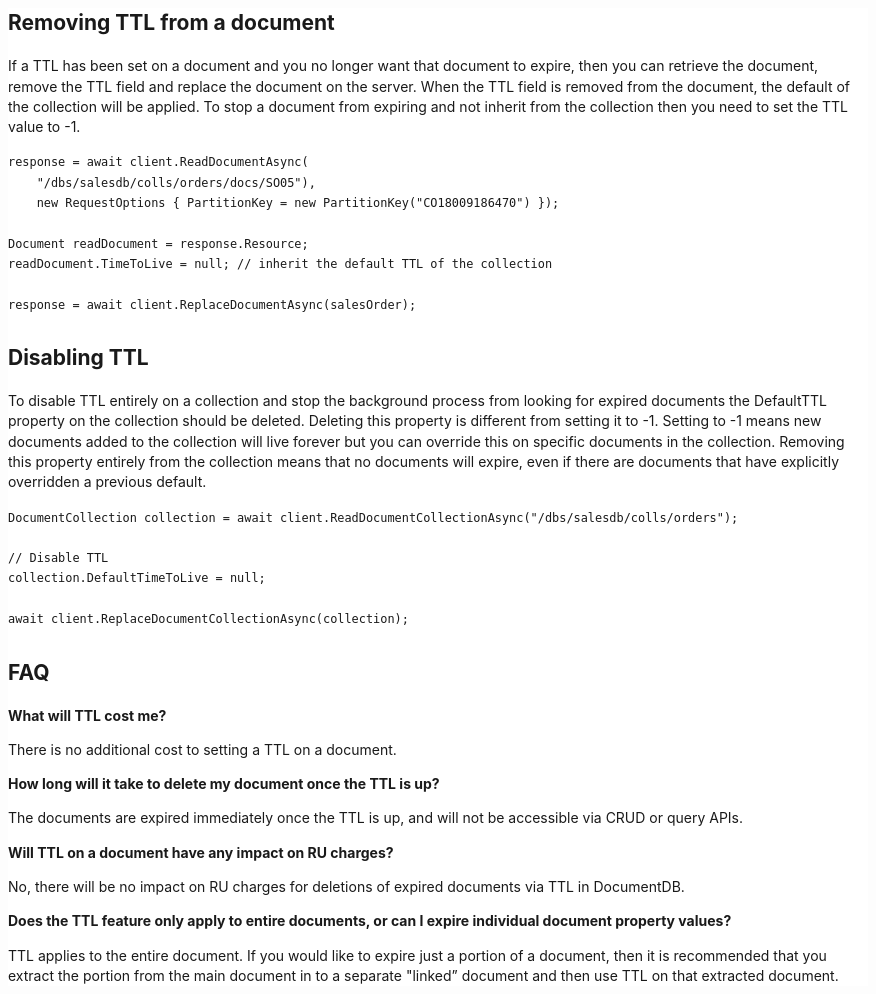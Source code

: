 ## Removing TTL from a document
If a TTL has been set on a document and you no longer want that document to expire, then you can retrieve the document, remove the TTL field and replace the document on the server. When the TTL field is removed from the document, the default of the collection will be applied. To stop a document from expiring and not inherit from the collection then you need to set the TTL value to -1.

```
response = await client.ReadDocumentAsync(
    "/dbs/salesdb/colls/orders/docs/SO05"), 
    new RequestOptions { PartitionKey = new PartitionKey("CO18009186470") });

Document readDocument = response.Resource;
readDocument.TimeToLive = null; // inherit the default TTL of the collection

response = await client.ReplaceDocumentAsync(salesOrder);
```

## Disabling TTL
To disable TTL entirely on a collection and stop the background process from looking for expired documents the DefaultTTL property on the collection should be deleted. Deleting this property is different from setting it to -1. Setting to -1 means new documents added to the collection will live forever but you can override this on specific documents in the collection. Removing this property entirely from the collection means that no documents will expire, even if there are documents that have explicitly overridden a previous default.

```
DocumentCollection collection = await client.ReadDocumentCollectionAsync("/dbs/salesdb/colls/orders");

// Disable TTL
collection.DefaultTimeToLive = null;

await client.ReplaceDocumentCollectionAsync(collection);
```

## FAQ
**What will TTL cost me?**

There is no additional cost to setting a TTL on a document.

**How long will it take to delete my document once the TTL is up?**

The documents are expired immediately once the TTL is up, and will not be accessible via CRUD or query APIs. 

**Will TTL on a document have any impact on RU charges?**

No, there will be no impact on RU charges for deletions of expired documents via TTL in DocumentDB.

**Does the TTL feature only apply to entire documents, or can I expire individual document property values?**

TTL applies to the entire document. If you would like to expire just a portion of a document, then it is recommended that you extract the portion from the main document in to a separate "linked” document and then use TTL on that extracted document.
